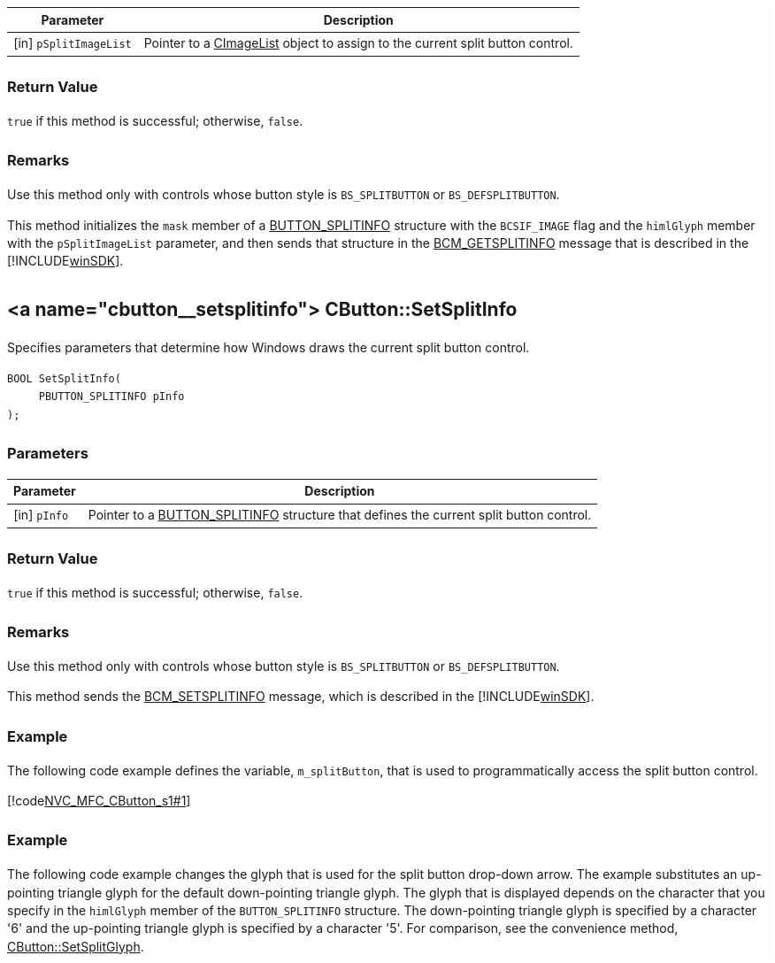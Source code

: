 |Parameter|Description|  
|---------------|-----------------|  
|[in] `pSplitImageList`|Pointer to a [CImageList](../vs140/cimagelist-class.md) object to assign to the current split button control.|  
  
### Return Value  
 `true` if this method is successful; otherwise, `false`.  
  
### Remarks  
 Use this method only with controls whose button style is `BS_SPLITBUTTON` or `BS_DEFSPLITBUTTON`.  
  
 This method initializes the `mask` member of a                         [BUTTON_SPLITINFO](http://msdn.microsoft.com/library/windows/desktop/bb775955) structure with the `BCSIF_IMAGE` flag and the `himlGlyph` member with the `pSplitImageList` parameter, and then sends that structure in the                         [BCM_GETSPLITINFO](http://msdn.microsoft.com/library/windows/desktop/bb775969) message that is described in the [!INCLUDE[winSDK](../vs140/includes/winsdk_md.md)].  
  
##  \<a name="cbutton__setsplitinfo"></a>  CButton::SetSplitInfo  
 Specifies parameters that determine how Windows draws the current split button control.  
  
```  
BOOL SetSplitInfo(  
     PBUTTON_SPLITINFO pInfo  
);  
```  
  
### Parameters  
  
|Parameter|Description|  
|---------------|-----------------|  
|[in] `pInfo`|Pointer to a                                         [BUTTON_SPLITINFO](http://msdn.microsoft.com/library/windows/desktop/bb775955) structure that defines the current split button control.|  
  
### Return Value  
 `true` if this method is successful; otherwise, `false`.  
  
### Remarks  
 Use this method only with controls whose button style is `BS_SPLITBUTTON` or `BS_DEFSPLITBUTTON`.  
  
 This method sends the                         [BCM_SETSPLITINFO](http://msdn.microsoft.com/library/windows/desktop/bb775981) message, which is described in the [!INCLUDE[winSDK](../vs140/includes/winsdk_md.md)].  
  
### Example  
 The following code example defines the variable, `m_splitButton`, that is used to programmatically access the split button control.  
  
 [!code[NVC_MFC_CButton_s1#1](../vs140/codesnippet/CPP/cbutton-class_10.h)]  
  
### Example  
 The following code example changes the glyph that is used for the split button drop-down arrow. The example substitutes an up-pointing triangle glyph for the default down-pointing triangle glyph. The glyph that is displayed depends on the character that you specify in the `himlGlyph` member of the `BUTTON_SPLITINFO` structure. The down-pointing triangle glyph is specified by a character '6' and the up-pointing triangle glyph is specified by a character '5'. For comparison, see the convenience method, [CButton::SetSplitGlyph](#cbutton__setsplitglyph).  
  